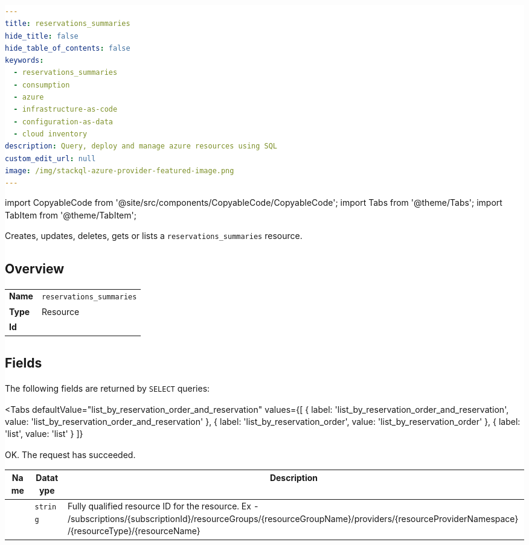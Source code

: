 ```yaml
--- 
title: reservations_summaries
hide_title: false
hide_table_of_contents: false
keywords:
  - reservations_summaries
  - consumption
  - azure
  - infrastructure-as-code
  - configuration-as-data
  - cloud inventory
description: Query, deploy and manage azure resources using SQL
custom_edit_url: null
image: /img/stackql-azure-provider-featured-image.png
---
```


import CopyableCode from '@site/src/components/CopyableCode/CopyableCode';
import Tabs from '@theme/Tabs';
import TabItem from '@theme/TabItem';

Creates, updates, deletes, gets or lists a <code>reservations_summaries</code> resource.

## Overview
<table><tbody>
<tr><td><b>Name</b></td><td><code>reservations_summaries</code></td></tr>
<tr><td><b>Type</b></td><td>Resource</td></tr>
<tr><td><b>Id</b></td><td><CopyableCode code="azure.consumption.reservations_summaries" /></td></tr>
</tbody></table>

## Fields

The following fields are returned by `SELECT` queries:

<Tabs
    defaultValue="list_by_reservation_order_and_reservation"
    values={[
        { label: 'list_by_reservation_order_and_reservation', value: 'list_by_reservation_order_and_reservation' },
        { label: 'list_by_reservation_order', value: 'list_by_reservation_order' },
        { label: 'list', value: 'list' }
    ]}
>
<TabItem value="list_by_reservation_order_and_reservation">

OK. The request has succeeded.

<table>
<thead>
    <tr>
    <th>Name</th>
    <th>Datatype</th>
    <th>Description</th>
    </tr>
</thead>
<tbody>
<tr>
    <td><CopyableCode code="id" /></td>
    <td><code>string</code></td>
    <td>Fully qualified resource ID for the resource. Ex - /subscriptions/&#123;subscriptionId&#125;/resourceGroups/&#123;resourceGroupName&#125;/providers/&#123;resourceProviderNamespace&#125;/&#123;resourceType&#125;/&#123;resourceName&#125;</td>
</tr>